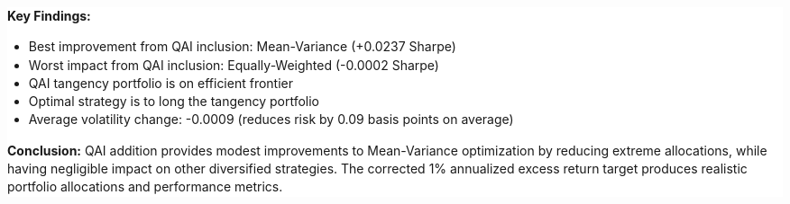 **Key Findings:**
- Best improvement from QAI inclusion: Mean-Variance (+0.0237 Sharpe)
- Worst impact from QAI inclusion: Equally-Weighted (-0.0002 Sharpe)
- QAI tangency portfolio is on efficient frontier
- Optimal strategy is to long the tangency portfolio
- Average volatility change: -0.0009 (reduces risk by 0.09 basis points on average)

**Conclusion:** QAI addition provides modest improvements to Mean-Variance optimization by reducing extreme allocations, while having negligible impact on other diversified strategies. The corrected 1% annualized excess return target produces realistic portfolio allocations and performance metrics.

